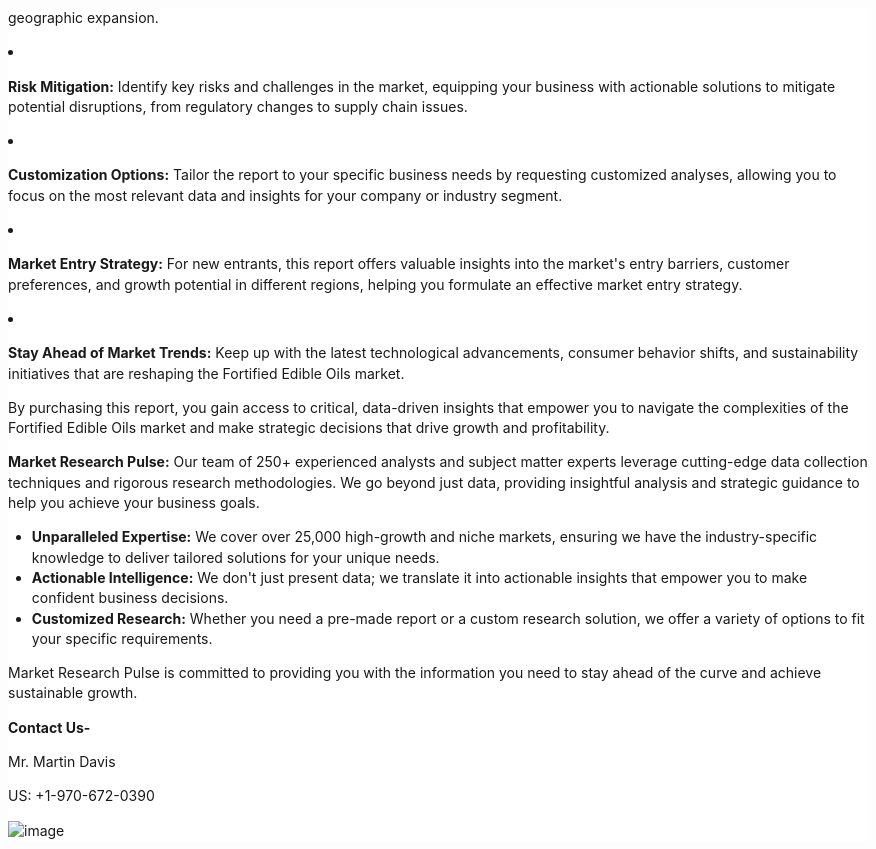 geographic expansion.</p></li><li><p><strong>Risk Mitigation:</strong> Identify key risks and challenges in the market, equipping your business with actionable solutions to mitigate potential disruptions, from regulatory changes to supply chain issues.</p></li><li><p><strong>Customization Options:</strong> Tailor the report to your specific business needs by requesting customized analyses, allowing you to focus on the most relevant data and insights for your company or industry segment.</p></li><li><p><strong>Market Entry Strategy:</strong> For new entrants, this report offers valuable insights into the market's entry barriers, customer preferences, and growth potential in different regions, helping you formulate an effective market entry strategy.</p></li><li><p><strong>Stay Ahead of Market Trends:</strong> Keep up with the latest technological advancements, consumer behavior shifts, and sustainability initiatives that are reshaping the Fortified Edible Oils market.</p></li></ol><p>By purchasing this report, you gain access to critical, data-driven insights that empower you to navigate the complexities of the Fortified Edible Oils market and make strategic decisions that drive growth and profitability.</p><p><strong>Market Research Pulse:</strong>&nbsp;Our team of 250+ experienced analysts and subject matter experts leverage cutting-edge data collection techniques and rigorous research methodologies. We go beyond just data, providing insightful analysis and strategic guidance to help you achieve your business goals.</p><ul><li><strong>Unparalleled Expertise:</strong>&nbsp;We cover over 25,000 high-growth and niche markets, ensuring we have the industry-specific knowledge to deliver tailored solutions for your unique needs.</li><li><strong>Actionable Intelligence:</strong>&nbsp;We don't just present data; we translate it into actionable insights that empower you to make confident business decisions.</li><li><strong>Customized Research:</strong>&nbsp;Whether you need a pre-made report or a custom research solution, we offer a variety of options to fit your specific requirements.</li></ul><p>Market Research Pulse is committed to providing you with the information you need to stay ahead of the curve and achieve sustainable growth.</p><p><strong>Contact Us-</strong></p><p>Mr. Martin Davis</p><p>US: +1-970-672-0390</p>
![image](https://github.com/user-attachments/assets/e7a9b771-bd19-4831-8f1b-3713d958a26f)
